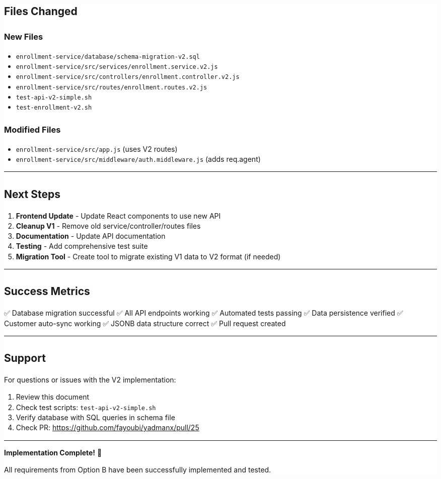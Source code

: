 
## Files Changed

### New Files
- `enrollment-service/database/schema-migration-v2.sql`
- `enrollment-service/src/services/enrollment.service.v2.js`
- `enrollment-service/src/controllers/enrollment.controller.v2.js`
- `enrollment-service/src/routes/enrollment.routes.v2.js`
- `test-api-v2-simple.sh`
- `test-enrollment-v2.sh`

### Modified Files
- `enrollment-service/src/app.js` (uses V2 routes)
- `enrollment-service/src/middleware/auth.middleware.js` (adds req.agent)

---

## Next Steps

1. **Frontend Update** - Update React components to use new API
2. **Cleanup V1** - Remove old service/controller/routes files
3. **Documentation** - Update API documentation
4. **Testing** - Add comprehensive test suite
5. **Migration Tool** - Create tool to migrate existing V1 data to V2 format (if needed)

---

## Success Metrics

✅ Database migration successful
✅ All API endpoints working
✅ Automated tests passing
✅ Data persistence verified
✅ Customer auto-sync working
✅ JSONB data structure correct
✅ Pull request created

---

## Support

For questions or issues with the V2 implementation:
1. Review this document
2. Check test scripts: `test-api-v2-simple.sh`
3. Verify database with SQL queries in schema file
4. Check PR: https://github.com/fayoubi/yadmanx/pull/25

---

**Implementation Complete!** 🎉

All requirements from Option B have been successfully implemented and tested.
